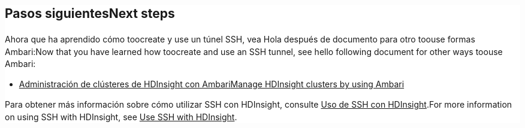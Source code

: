 ## <a name="next-steps"></a><span data-ttu-id="ee53a-202">Pasos siguientes</span><span class="sxs-lookup"><span data-stu-id="ee53a-202">Next steps</span></span>

<span data-ttu-id="ee53a-203">Ahora que ha aprendido cómo toocreate y use un túnel SSH, vea Hola después de documento para otro toouse formas Ambari:</span><span class="sxs-lookup"><span data-stu-id="ee53a-203">Now that you have learned how toocreate and use an SSH tunnel, see hello following document for other ways toouse Ambari:</span></span>

* [<span data-ttu-id="ee53a-204">Administración de clústeres de HDInsight con Ambari</span><span class="sxs-lookup"><span data-stu-id="ee53a-204">Manage HDInsight clusters by using Ambari</span></span>](hdinsight-hadoop-manage-ambari.md)

<span data-ttu-id="ee53a-205">Para obtener más información sobre cómo utilizar SSH con HDInsight, consulte [Uso de SSH con HDInsight](hdinsight-hadoop-linux-use-ssh-unix.md).</span><span class="sxs-lookup"><span data-stu-id="ee53a-205">For more information on using SSH with HDInsight, see [Use SSH with HDInsight](hdinsight-hadoop-linux-use-ssh-unix.md).</span></span>


